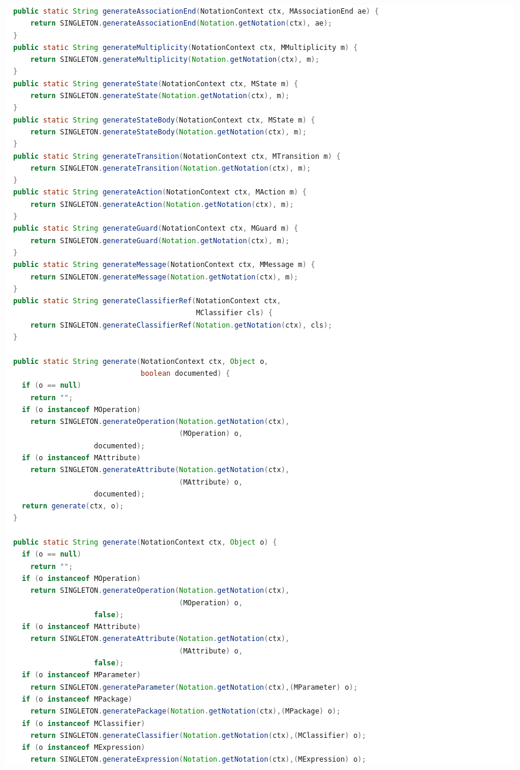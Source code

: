 ```java
  public static String generateAssociationEnd(NotationContext ctx, MAssociationEnd ae) {
      return SINGLETON.generateAssociationEnd(Notation.getNotation(ctx), ae);
  }
  public static String generateMultiplicity(NotationContext ctx, MMultiplicity m) {
      return SINGLETON.generateMultiplicity(Notation.getNotation(ctx), m);
  }
  public static String generateState(NotationContext ctx, MState m) {
      return SINGLETON.generateState(Notation.getNotation(ctx), m);
  }
  public static String generateStateBody(NotationContext ctx, MState m) {
      return SINGLETON.generateStateBody(Notation.getNotation(ctx), m);
  }
  public static String generateTransition(NotationContext ctx, MTransition m) {
      return SINGLETON.generateTransition(Notation.getNotation(ctx), m);
  }
  public static String generateAction(NotationContext ctx, MAction m) {
      return SINGLETON.generateAction(Notation.getNotation(ctx), m);
  }
  public static String generateGuard(NotationContext ctx, MGuard m) {
      return SINGLETON.generateGuard(Notation.getNotation(ctx), m);
  }
  public static String generateMessage(NotationContext ctx, MMessage m) {
      return SINGLETON.generateMessage(Notation.getNotation(ctx), m);
  }
  public static String generateClassifierRef(NotationContext ctx,
                                             MClassifier cls) {
      return SINGLETON.generateClassifierRef(Notation.getNotation(ctx), cls);
  }
 
  public static String generate(NotationContext ctx, Object o,
                                boolean documented) {
    if (o == null)
      return "";
    if (o instanceof MOperation)
      return SINGLETON.generateOperation(Notation.getNotation(ctx),
                                         (MOperation) o,
					 documented);
    if (o instanceof MAttribute)
      return SINGLETON.generateAttribute(Notation.getNotation(ctx),
                                         (MAttribute) o,
					 documented);
    return generate(ctx, o);
  }

  public static String generate(NotationContext ctx, Object o) {
    if (o == null)
      return "";
    if (o instanceof MOperation)
      return SINGLETON.generateOperation(Notation.getNotation(ctx),
                                         (MOperation) o,
					 false);
    if (o instanceof MAttribute)
      return SINGLETON.generateAttribute(Notation.getNotation(ctx),
                                         (MAttribute) o,
					 false);
    if (o instanceof MParameter)
      return SINGLETON.generateParameter(Notation.getNotation(ctx),(MParameter) o);
    if (o instanceof MPackage)
      return SINGLETON.generatePackage(Notation.getNotation(ctx),(MPackage) o);
    if (o instanceof MClassifier)
      return SINGLETON.generateClassifier(Notation.getNotation(ctx),(MClassifier) o);
    if (o instanceof MExpression)
      return SINGLETON.generateExpression(Notation.getNotation(ctx),(MExpression) o);
```
